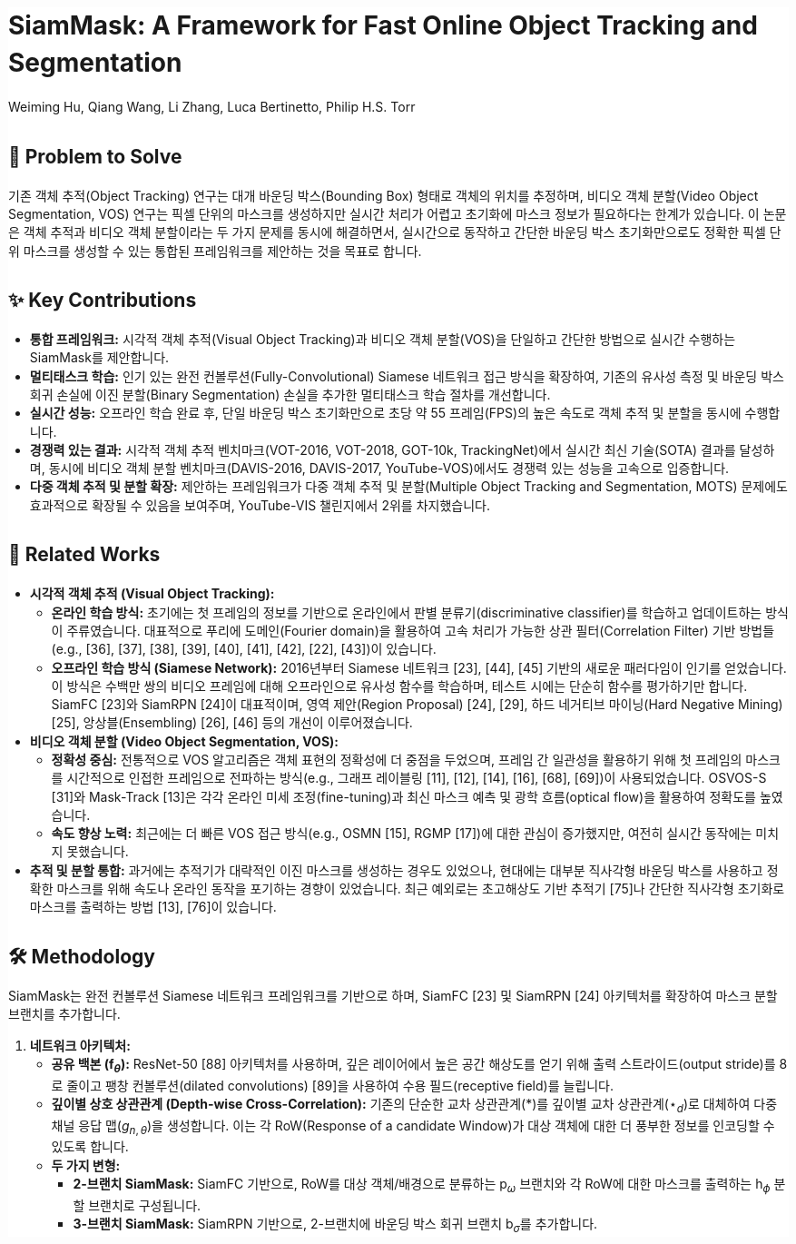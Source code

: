 # SiamMask: A Framework for Fast Online Object Tracking and Segmentation
Weiming Hu, Qiang Wang, Li Zhang, Luca Bertinetto, Philip H.S. Torr

## 🧩 Problem to Solve
기존 객체 추적(Object Tracking) 연구는 대개 바운딩 박스(Bounding Box) 형태로 객체의 위치를 추정하며, 비디오 객체 분할(Video Object Segmentation, VOS) 연구는 픽셀 단위의 마스크를 생성하지만 실시간 처리가 어렵고 초기화에 마스크 정보가 필요하다는 한계가 있습니다. 이 논문은 객체 추적과 비디오 객체 분할이라는 두 가지 문제를 동시에 해결하면서, 실시간으로 동작하고 간단한 바운딩 박스 초기화만으로도 정확한 픽셀 단위 마스크를 생성할 수 있는 통합된 프레임워크를 제안하는 것을 목표로 합니다.

## ✨ Key Contributions
*   **통합 프레임워크:** 시각적 객체 추적(Visual Object Tracking)과 비디오 객체 분할(VOS)을 단일하고 간단한 방법으로 실시간 수행하는 SiamMask를 제안합니다.
*   **멀티태스크 학습:** 인기 있는 완전 컨볼루션(Fully-Convolutional) Siamese 네트워크 접근 방식을 확장하여, 기존의 유사성 측정 및 바운딩 박스 회귀 손실에 이진 분할(Binary Segmentation) 손실을 추가한 멀티태스크 학습 절차를 개선합니다.
*   **실시간 성능:** 오프라인 학습 완료 후, 단일 바운딩 박스 초기화만으로 초당 약 55 프레임(FPS)의 높은 속도로 객체 추적 및 분할을 동시에 수행합니다.
*   **경쟁력 있는 결과:** 시각적 객체 추적 벤치마크(VOT-2016, VOT-2018, GOT-10k, TrackingNet)에서 실시간 최신 기술(SOTA) 결과를 달성하며, 동시에 비디오 객체 분할 벤치마크(DAVIS-2016, DAVIS-2017, YouTube-VOS)에서도 경쟁력 있는 성능을 고속으로 입증합니다.
*   **다중 객체 추적 및 분할 확장:** 제안하는 프레임워크가 다중 객체 추적 및 분할(Multiple Object Tracking and Segmentation, MOTS) 문제에도 효과적으로 확장될 수 있음을 보여주며, YouTube-VIS 챌린지에서 2위를 차지했습니다.

## 📎 Related Works
*   **시각적 객체 추적 (Visual Object Tracking):**
    *   **온라인 학습 방식:** 초기에는 첫 프레임의 정보를 기반으로 온라인에서 판별 분류기(discriminative classifier)를 학습하고 업데이트하는 방식이 주류였습니다. 대표적으로 푸리에 도메인(Fourier domain)을 활용하여 고속 처리가 가능한 상관 필터(Correlation Filter) 기반 방법들(e.g., [36], [37], [38], [39], [40], [41], [42], [22], [43])이 있습니다.
    *   **오프라인 학습 방식 (Siamese Network):** 2016년부터 Siamese 네트워크 [23], [44], [45] 기반의 새로운 패러다임이 인기를 얻었습니다. 이 방식은 수백만 쌍의 비디오 프레임에 대해 오프라인으로 유사성 함수를 학습하며, 테스트 시에는 단순히 함수를 평가하기만 합니다. SiamFC [23]와 SiamRPN [24]이 대표적이며, 영역 제안(Region Proposal) [24], [29], 하드 네거티브 마이닝(Hard Negative Mining) [25], 앙상블(Ensembling) [26], [46] 등의 개선이 이루어졌습니다.
*   **비디오 객체 분할 (Video Object Segmentation, VOS):**
    *   **정확성 중심:** 전통적으로 VOS 알고리즘은 객체 표현의 정확성에 더 중점을 두었으며, 프레임 간 일관성을 활용하기 위해 첫 프레임의 마스크를 시간적으로 인접한 프레임으로 전파하는 방식(e.g., 그래프 레이블링 [11], [12], [14], [16], [68], [69])이 사용되었습니다. OSVOS-S [31]와 Mask-Track [13]은 각각 온라인 미세 조정(fine-tuning)과 최신 마스크 예측 및 광학 흐름(optical flow)을 활용하여 정확도를 높였습니다.
    *   **속도 향상 노력:** 최근에는 더 빠른 VOS 접근 방식(e.g., OSMN [15], RGMP [17])에 대한 관심이 증가했지만, 여전히 실시간 동작에는 미치지 못했습니다.
*   **추적 및 분할 통합:** 과거에는 추적기가 대략적인 이진 마스크를 생성하는 경우도 있었으나, 현대에는 대부분 직사각형 바운딩 박스를 사용하고 정확한 마스크를 위해 속도나 온라인 동작을 포기하는 경향이 있었습니다. 최근 예외로는 초고해상도 기반 추적기 [75]나 간단한 직사각형 초기화로 마스크를 출력하는 방법 [13], [76]이 있습니다.

## 🛠️ Methodology
SiamMask는 완전 컨볼루션 Siamese 네트워크 프레임워크를 기반으로 하며, SiamFC [23] 및 SiamRPN [24] 아키텍처를 확장하여 마스크 분할 브랜치를 추가합니다.

1.  **네트워크 아키텍처:**
    *   **공유 백본 ($\text{f}_{\theta}$):** ResNet-50 [88] 아키텍처를 사용하며, 깊은 레이어에서 높은 공간 해상도를 얻기 위해 출력 스트라이드(output stride)를 8로 줄이고 팽창 컨볼루션(dilated convolutions) [89]을 사용하여 수용 필드(receptive field)를 늘립니다.
    *   **깊이별 상호 상관관계 (Depth-wise Cross-Correlation):** 기존의 단순한 교차 상관관계($\ast$)를 깊이별 교차 상관관계($\star_d$)로 대체하여 다중 채널 응답 맵($g_{n, \theta}$)을 생성합니다. 이는 각 RoW(Response of a candidate Window)가 대상 객체에 대한 더 풍부한 정보를 인코딩할 수 있도록 합니다.
    *   **두 가지 변형:**
        *   **2-브랜치 SiamMask:** SiamFC 기반으로, RoW를 대상 객체/배경으로 분류하는 $\text{p}_{\omega}$ 브랜치와 각 RoW에 대한 마스크를 출력하는 $\text{h}_{\phi}$ 분할 브랜치로 구성됩니다.
        *   **3-브랜치 SiamMask:** SiamRPN 기반으로, 2-브랜치에 바운딩 박스 회귀 브랜치 $\text{b}_{\sigma}$를 추가합니다.

